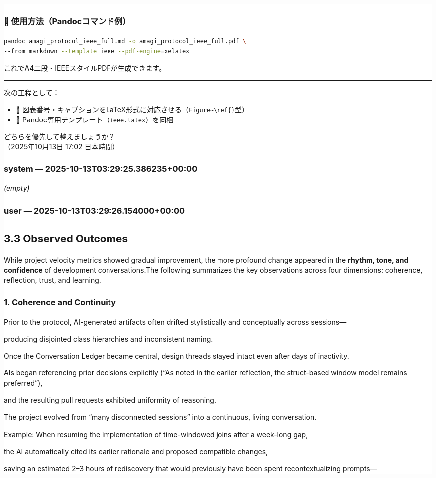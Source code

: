 
---
### 🧾 使用方法（Pandocコマンド例）

```bash
pandoc amagi_protocol_ieee_full.md -o amagi_protocol_ieee_full.pdf \
--from markdown --template ieee --pdf-engine=xelatex
```

これでA4二段・IEEEスタイルPDFが生成できます。  

---

次の工程として：
- 🔹 図表番号・キャプションをLaTeX形式に対応させる（`Figure~\ref{}`型）
- 🔹 Pandoc専用テンプレート（`ieee.latex`）を同梱

どちらを優先して整えましょうか？  
（2025年10月13日 17:02 日本時間）
### system — 2025-10-13T03:29:25.386235+00:00

_(empty)_
### user — 2025-10-13T03:29:26.154000+00:00

## 3.3 Observed Outcomes



While project velocity metrics showed gradual improvement, the more profound change appeared in the **rhythm, tone, and confidence** of development conversations.The following summarizes the key observations across four dimensions: coherence, reflection, trust, and learning.


### 1. Coherence and Continuity



Prior to the protocol, AI-generated artifacts often drifted stylistically and conceptually across sessions—

producing disjointed class hierarchies and inconsistent naming.

Once the Conversation Ledger became central, design threads stayed intact even after days of inactivity.

AIs began referencing prior decisions explicitly (“As noted in the earlier reflection, the struct-based window model remains preferred”),

and the resulting pull requests exhibited uniformity of reasoning.

The project evolved from “many disconnected sessions” into a continuous, living conversation.



Example: When resuming the implementation of time-windowed joins after a week-long gap,

the AI automatically cited its earlier rationale and proposed compatible changes,

saving an estimated 2–3 hours of rediscovery that would previously have been spent recontextualizing prompts—
